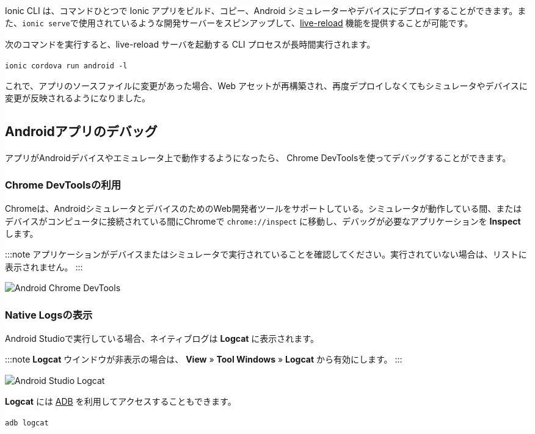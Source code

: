 Ionic CLI は、コマンドひとつで Ionic アプリをビルド、コピー、Android シミュレーターやデバイスにデプロイすることができます。また、`ionic serve`で使用されているような開発サーバーをスピンアップして、[live-reload](../reference/glossary.md#livereload) 機能を提供することが可能です。

次のコマンドを実行すると、live-reload サーバを起動する CLI プロセスが長時間実行されます。

```shell
ionic cordova run android -l
```

これで、アプリのソースファイルに変更があった場合、Web アセットが再構築され、再度デプロイしなくてもシミュレータやデバイスに変更が反映されるようになりました。

## Androidアプリのデバッグ

アプリがAndroidデバイスやエミュレータ上で動作するようになったら、 Chrome DevToolsを使ってデバッグすることができます。

### Chrome DevToolsの利用

Chromeは、AndroidシミュレータとデバイスのためのWeb開発者ツールをサポートしている。シミュレータが動作している間、またはデバイスがコンピュータに接続されている間にChromeで `chrome://inspect` に移動し、デバッグが必要なアプリケーションを **Inspect** します。

:::note
アプリケーションがデバイスまたはシミュレータで実行されていることを確認してください。実行されていない場合は、リストに表示されません。
:::

![Android Chrome DevTools](/img/running/android-chrome-devtools.png)

### Native Logsの表示

Android Studioで実行している場合、ネイティブログは **Logcat** に表示されます。

:::note
**Logcat** ウインドウが非表示の場合は、 **View** &raquo; **Tool Windows** &raquo; **Logcat** から有効にします。
:::

![Android Studio Logcat](/img/running/android-studio-logcat.png)

**Logcat** には [ADB](https://developer.android.com/studio/command-line/adb) を利用してアクセスすることもできます。

```shell
adb logcat
```
